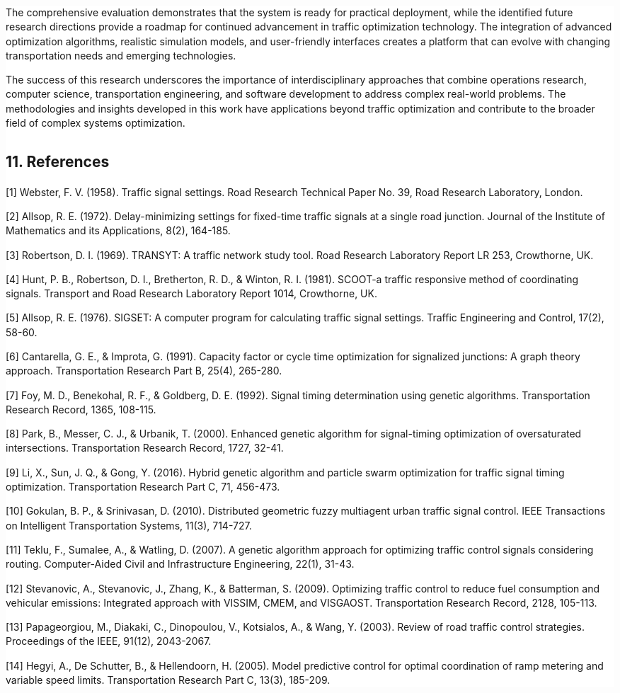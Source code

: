 The comprehensive evaluation demonstrates that the system is ready for practical deployment, while the identified future research directions provide a roadmap for continued advancement in traffic optimization technology. The integration of advanced optimization algorithms, realistic simulation models, and user-friendly interfaces creates a platform that can evolve with changing transportation needs and emerging technologies.

The success of this research underscores the importance of interdisciplinary approaches that combine operations research, computer science, transportation engineering, and software development to address complex real-world problems. The methodologies and insights developed in this work have applications beyond traffic optimization and contribute to the broader field of complex systems optimization.

## 11. References

[1] Webster, F. V. (1958). Traffic signal settings. Road Research Technical Paper No. 39, Road Research Laboratory, London.

[2] Allsop, R. E. (1972). Delay-minimizing settings for fixed-time traffic signals at a single road junction. Journal of the Institute of Mathematics and its Applications, 8(2), 164-185.

[3] Robertson, D. I. (1969). TRANSYT: A traffic network study tool. Road Research Laboratory Report LR 253, Crowthorne, UK.

[4] Hunt, P. B., Robertson, D. I., Bretherton, R. D., & Winton, R. I. (1981). SCOOT-a traffic responsive method of coordinating signals. Transport and Road Research Laboratory Report 1014, Crowthorne, UK.

[5] Allsop, R. E. (1976). SIGSET: A computer program for calculating traffic signal settings. Traffic Engineering and Control, 17(2), 58-60.

[6] Cantarella, G. E., & Improta, G. (1991). Capacity factor or cycle time optimization for signalized junctions: A graph theory approach. Transportation Research Part B, 25(4), 265-280.

[7] Foy, M. D., Benekohal, R. F., & Goldberg, D. E. (1992). Signal timing determination using genetic algorithms. Transportation Research Record, 1365, 108-115.

[8] Park, B., Messer, C. J., & Urbanik, T. (2000). Enhanced genetic algorithm for signal-timing optimization of oversaturated intersections. Transportation Research Record, 1727, 32-41.

[9] Li, X., Sun, J. Q., & Gong, Y. (2016). Hybrid genetic algorithm and particle swarm optimization for traffic signal timing optimization. Transportation Research Part C, 71, 456-473.

[10] Gokulan, B. P., & Srinivasan, D. (2010). Distributed geometric fuzzy multiagent urban traffic signal control. IEEE Transactions on Intelligent Transportation Systems, 11(3), 714-727.

[11] Teklu, F., Sumalee, A., & Watling, D. (2007). A genetic algorithm approach for optimizing traffic control signals considering routing. Computer-Aided Civil and Infrastructure Engineering, 22(1), 31-43.

[12] Stevanovic, A., Stevanovic, J., Zhang, K., & Batterman, S. (2009). Optimizing traffic control to reduce fuel consumption and vehicular emissions: Integrated approach with VISSIM, CMEM, and VISGAOST. Transportation Research Record, 2128, 105-113.

[13] Papageorgiou, M., Diakaki, C., Dinopoulou, V., Kotsialos, A., & Wang, Y. (2003). Review of road traffic control strategies. Proceedings of the IEEE, 91(12), 2043-2067.

[14] Hegyi, A., De Schutter, B., & Hellendoorn, H. (2005). Model predictive control for optimal coordination of ramp metering and variable speed limits. Transportation Research Part C, 13(3), 185-209.
